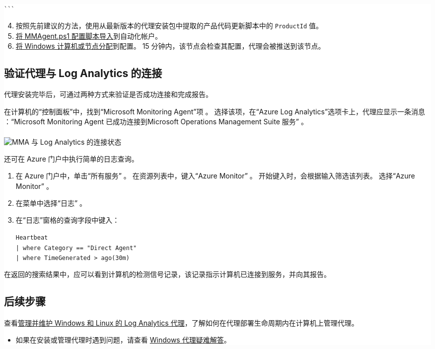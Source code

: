     ```

4. 按照先前建议的方法，使用从最新版本的代理安装包中提取的产品代码更新脚本中的 `ProductId` 值。 
5. [将 MMAgent.ps1 配置脚本导入](../../automation/automation-dsc-getting-started.md#importing-a-configuration-into-azure-automation)到自动化帐户。 
5. [将 Windows 计算机或节点分配](../../automation/automation-dsc-getting-started.md#onboarding-an-azure-vm-for-management-with-azure-automation-state-configuration)到配置。 15 分钟内，该节点会检查其配置，代理会被推送到该节点。

## <a name="verify-agent-connectivity-to-log-analytics"></a>验证代理与 Log Analytics 的连接

代理安装完毕后，可通过两种方式来验证是否成功连接和完成报告。  

在计算机的“控制面板”中，找到“Microsoft Monitoring Agent”项   。  选择该项，在“Azure Log Analytics”选项卡上，代理应显示一条消息  ：“Microsoft Monitoring Agent 已成功连接到Microsoft Operations Management Suite 服务”  。<br><br> ![MMA 与 Log Analytics 的连接状态](media/agent-windows/log-analytics-mma-laworkspace-status.png)

还可在 Azure 门户中执行简单的日志查询。  

1. 在 Azure 门户中，单击“所有服务”  。 在资源列表中，键入“Azure Monitor”  。 开始键入时，会根据输入筛选该列表。 选择“Azure Monitor”  。  
2. 在菜单中选择“日志”  。 
2. 在“日志”窗格的查询字段中键入：  

    ```
    Heartbeat 
    | where Category == "Direct Agent" 
    | where TimeGenerated > ago(30m)  
    ```

在返回的搜索结果中，应可以看到计算机的检测信号记录，该记录指示计算机已连接到服务，并向其报告。   

## <a name="next-steps"></a>后续步骤

查看[管理并维护 Windows 和 Linux 的 Log Analytics 代理](agent-manage.md)，了解如何在代理部署生命周期内在计算机上管理代理。  

- 如果在安装或管理代理时遇到问题，请查看 [Windows 代理疑难解答](agent-windows-troubleshoot.md)。
